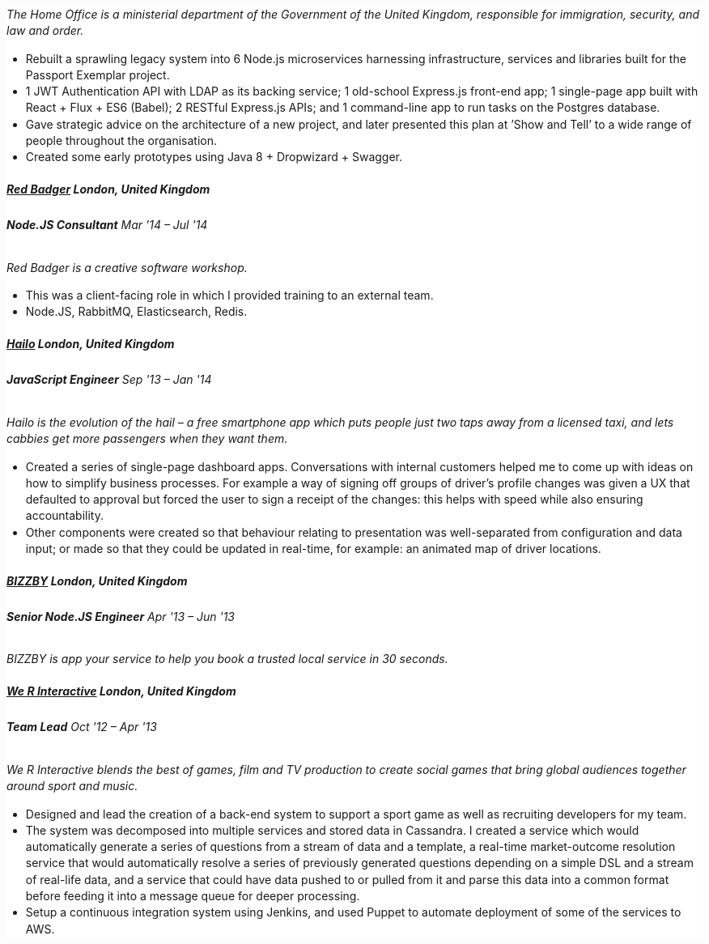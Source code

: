 _The Home Office is a ministerial department of the Government of the United Kingdom, responsible for immigration, security, and law and order._

- Rebuilt a sprawling legacy system into 6 Node.js microservices harnessing infrastructure, services and libraries built for the Passport Exemplar project.
- 1 JWT Authentication API with LDAP as its backing service; 1 old-school Express.js front-end app; 1 single-page app built with React + Flux + ES6 (Babel); 2 RESTful Express.js APIs; and 1 command-line app to run tasks on the Postgres database.
- Gave strategic advice on the architecture of a new project, and later presented this plan at ’Show and Tell’ to a wide range of people throughout the organisation.
- Created some early prototypes using Java 8 + Dropwizard + Swagger.

##### **[Red Badger](https://red-badger.com/)** _London, United Kingdom_

###### **Node.JS Consultant** _Mar '14 – Jul '14_

_Red Badger is a creative software workshop._

- This was a client-facing role in which I provided training to an external team.
- Node.JS, RabbitMQ, Elasticsearch, Redis.

##### **[Hailo](https://hailoapp.com/)** _London, United Kingdom_

###### **JavaScript Engineer** _Sep '13 – Jan '14_

_Hailo is the evolution of the hail – a free smartphone app which puts people just two taps away from a licensed taxi, and lets cabbies get more passengers when they want them._

- Created a series of single-page dashboard apps. Conversations with internal customers helped me to come up with ideas on how to simplify business processes. For example a way of signing off groups of driver’s profile changes was given a UX that defaulted to approval but forced the user to sign a receipt of the changes: this helps with speed while also ensuring accountability.
- Other components were created so that behaviour relating to presentation was well-separated from configuration and data input; or made so that they could be updated in real-time, for example: an animated map of driver locations.

##### **[BIZZBY](https://bizzby.com/)** _London, United Kingdom_

###### **Senior Node.JS Engineer** _Apr '13 – Jun '13_

_BIZZBY is app your service to help you book a trusted local service in 30 seconds._

##### **[We R Interactive](http://werinteractive.com/)** _London, United Kingdom_

###### **Team Lead** _Oct '12 – Apr '13_

_We R Interactive blends the best of games, film and TV production to create social games that bring global audiences together around sport and music._

- Designed and lead the creation of a back-end system to support a sport game as well as recruiting developers for my team.
- The system was decomposed into multiple services and stored data in Cassandra. I created a service which would automatically generate a series of questions from a stream of data and a template, a real-time market-outcome resolution service that would automatically resolve a series of previously generated questions depending on a simple DSL and a stream of real-life data, and a service that could have data pushed to or pulled from it and parse this data into a common format before feeding it into a message queue for deeper processing.
- Setup a continuous integration system using Jenkins, and used Puppet to automate deployment of some of the services to AWS.
